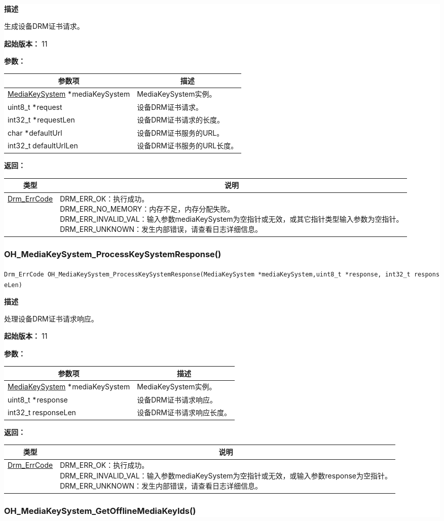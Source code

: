 **描述**

生成设备DRM证书请求。

**起始版本：** 11


**参数：**

| 参数项 | 描述 |
| -- | -- |
| [MediaKeySystem](capi-drm-mediakeysystem.md) *mediaKeySystem | MediaKeySystem实例。 |
| uint8_t *request | 设备DRM证书请求。 |
| int32_t *requestLen | 设备DRM证书请求的长度。 |
| char *defaultUrl | 设备DRM证书服务的URL。 |
| int32_t defaultUrlLen | 设备DRM证书服务的URL长度。 |

**返回：**

| 类型 | 说明 |
| -- | -- |
| [Drm_ErrCode](capi-native-drm-err-h.md#drm_errcode) | DRM_ERR_OK：执行成功。<br>DRM_ERR_NO_MEMORY：内存不足，内存分配失败。<br>DRM_ERR_INVALID_VAL：输入参数mediaKeySystem为空指针或无效，或其它指针类型输入参数为空指针。<br>DRM_ERR_UNKNOWN：发生内部错误，请查看日志详细信息。 |

### OH_MediaKeySystem_ProcessKeySystemResponse()

```
Drm_ErrCode OH_MediaKeySystem_ProcessKeySystemResponse(MediaKeySystem *mediaKeySystem,uint8_t *response, int32_t responseLen)
```

**描述**

处理设备DRM证书请求响应。

**起始版本：** 11


**参数：**

| 参数项 | 描述 |
| -- | -- |
| [MediaKeySystem](capi-drm-mediakeysystem.md) *mediaKeySystem | MediaKeySystem实例。 |
| uint8_t *response | 设备DRM证书请求响应。 |
| int32_t responseLen | 设备DRM证书请求响应长度。 |

**返回：**

| 类型 | 说明 |
| -- | -- |
| [Drm_ErrCode](capi-native-drm-err-h.md#drm_errcode) | DRM_ERR_OK：执行成功。<br>DRM_ERR_INVALID_VAL：输入参数mediaKeySystem为空指针或无效，或输入参数response为空指针。<br>DRM_ERR_UNKNOWN：发生内部错误，请查看日志详细信息。 |

### OH_MediaKeySystem_GetOfflineMediaKeyIds()
